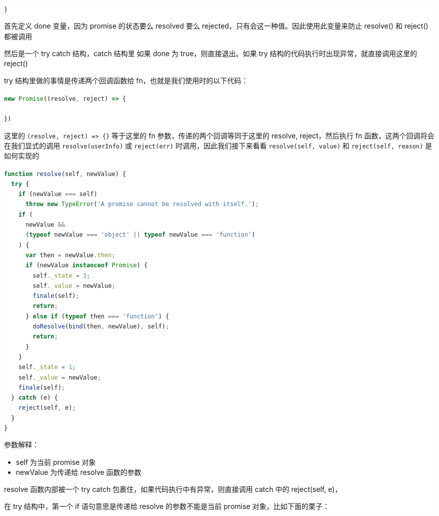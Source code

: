 ```js
}
```

首先定义 done 变量，因为 promise 的状态要么 resolved 要么 rejected，只有会这一种值。因此使用此变量来防止 resolve() 和 reject() 都被调用

然后是一个 try catch 结构，catch 结构里 如果 done 为 true，则直接退出。如果 try 结构的代码执行时出现异常，就直接调用这里的 reject()

try 结构里做的事情是传递两个回调函数给 fn，也就是我们使用时的以下代码：

```js
new Promise((resolve, reject) => {
  
})
```

这里的 `(resolve, reject) => {}` 等于这里的 fn 参数，传递的两个回调等同于这里的 resolve, reject，然后执行 fn 函数，这两个回调将会在我们显式的调用 `resolve(userInfo)` 或 `reject(err)` 时调用，因此我们接下来看看 `resolve(self, value)` 和 `reject(self, reason)` 是如何实现的

```js
function resolve(self, newValue) {
  try {
    if (newValue === self)
      throw new TypeError('A promise cannot be resolved with itself.');
    if (
      newValue &&
      (typeof newValue === 'object' || typeof newValue === 'function')
    ) {
      var then = newValue.then;
      if (newValue instanceof Promise) {
        self._state = 3;
        self._value = newValue;
        finale(self);
        return;
      } else if (typeof then === 'function') {
        doResolve(bind(then, newValue), self);
        return;
      }
    }
    self._state = 1;
    self._value = newValue;
    finale(self);
  } catch (e) {
    reject(self, e);
  }
}
```

参数解释：

- self 为当前 promise 对象
- newValue 为传递给 resolve 函数的参数

resolve 函数内部被一个 try catch 包裹住，如果代码执行中有异常，则直接调用 catch 中的 reject(self, e)，

在 try 结构中，第一个 if 语句意思是传递给 resolve 的参数不能是当前 promise 对象，比如下面的栗子：
